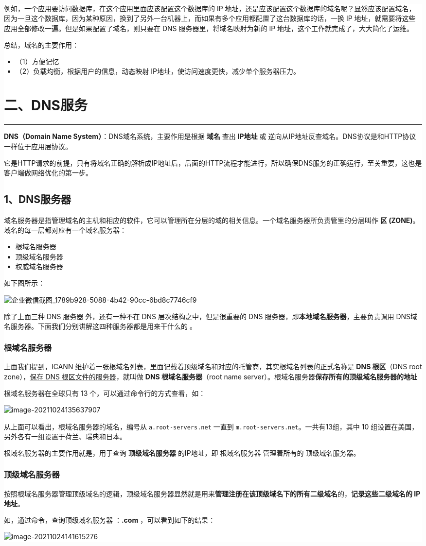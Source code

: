 例如，一个应用要访问数据库，在这个应用里面应该配置这个数据库的 IP 地址，还是应该配置这个数据库的域名呢？显然应该配置域名，因为一旦这个数据库，因为某种原因，换到了另外一台机器上，而如果有多个应用都配置了这台数据库的话，一换 IP 地址，就需要将这些应用全部修改一遍。但是如果配置了域名，则只要在 DNS 服务器里，将域名映射为新的 IP 地址，这个工作就完成了，大大简化了运维。

总结，域名的主要作用：

* （1）方便记忆
* （2）负载均衡，根据用户的信息，动态映射 IP地址，使访问速度更快，减少单个服务器压力。

# 二、DNS服务

------

**DNS（Domain Name System）**：DNS域名系统，主要作用是根据 **域名** 查出 **IP地址** 或 逆向从IP地址反查域名。DNS协议是和HTTP协议一样位于应用层协议。

它是HTTP请求的前提，只有将域名正确的解析成IP地址后，后面的HTTP流程才能进行，所以确保DNS服务的正确运行，至关重要，这也是客户端做网络优化的第一步。

## 1、DNS服务器

域名服务器是指管理域名的主机和相应的软件，它可以管理所在分层的域的相关信息。一个域名服务器所负责管里的分层叫作 **区 (ZONE)**。域名的每一层都对应有一个域名服务器：

* 根域名服务器
* 顶级域名服务器
* 权威域名服务器

如下图所示：

![企业微信截图_1789b928-5088-4b42-90cc-6bd8c7746cf9](https://raw.githubusercontent.com/meiSThub/BlogImage/master/2020/企业微信截图_1789b928-5088-4b42-90cc-6bd8c7746cf9.png)

除了上面三种 DNS 服务器 外，还有一种不在 DNS 层次结构之中，但是很重要的 DNS 服务器，即**本地域名服务器**，主要负责调用 DNS域名服务器。下面我们分别讲解这四种服务器都是用来干什么的 。

### 根域名服务器

上面我们提到，ICANN 维护着一张根域名列表，里面记载着顶级域名和对应的托管商，其实根域名列表的正式名称是 **DNS 根区**（DNS root zone），<u>保存 DNS 根区文件的服务器</u>，就叫做 **DNS 根域名服务器**（root name server）。根域名服务器**保存所有的顶级域名服务器的地址**

根域名服务器在全球只有 13 个，可以通过命令行的方式查看，如：

![image-20211024135637907](https://raw.githubusercontent.com/meiSThub/BlogImage/master/2020/image-20211024135637907.png)

从上面可以看出，根域名服务器的域名，编号从 `a.root-servers.net` 一直到 `m.root-servers.net`。一共有13组，其中 10 组设置在美国，另外各有一组设置于荷兰、瑞典和日本。

根域名服务器的主要作用就是，用于查询 **顶级域名服务器** 的IP地址，即 根域名服务器 管理着所有的 顶级域名服务器。



### 顶级域名服务器

按照根域名服务器管理顶级域名的逻辑，顶级域名服务器显然就是用来**管理注册在该顶级域名下的所有二级域名**的，**记录这些二级域名的 IP 地址**。

如，通过命令，查询顶级域名服务器 ：**.com** ，可以看到如下的结果：

![image-20211024141615276](https://raw.githubusercontent.com/meiSThub/BlogImage/master/2020/image-20211024141615276.png)
